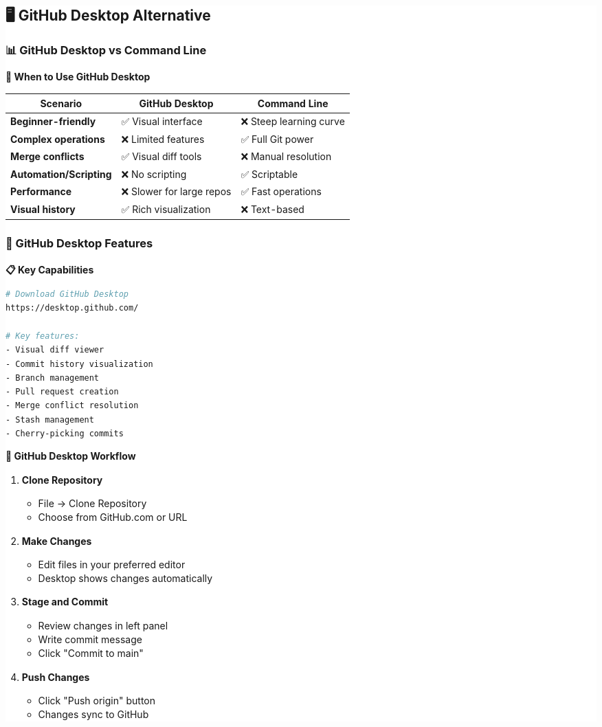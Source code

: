 ## 🖥️ GitHub Desktop Alternative

### 📊 GitHub Desktop vs Command Line

**🎯 When to Use GitHub Desktop**

| Scenario | GitHub Desktop | Command Line |
|----------|----------------|--------------|
| **Beginner-friendly** | ✅ Visual interface | ❌ Steep learning curve |
| **Complex operations** | ❌ Limited features | ✅ Full Git power |
| **Merge conflicts** | ✅ Visual diff tools | ❌ Manual resolution |
| **Automation/Scripting** | ❌ No scripting | ✅ Scriptable |
| **Performance** | ❌ Slower for large repos | ✅ Fast operations |
| **Visual history** | ✅ Rich visualization | ❌ Text-based |

### 🚀 GitHub Desktop Features

**📋 Key Capabilities**

```bash
# Download GitHub Desktop
https://desktop.github.com/

# Key features:
- Visual diff viewer
- Commit history visualization
- Branch management
- Pull request creation
- Merge conflict resolution
- Stash management
- Cherry-picking commits
```

**🔄 GitHub Desktop Workflow**

1. **Clone Repository**
   - File → Clone Repository
   - Choose from GitHub.com or URL

2. **Make Changes**
   - Edit files in your preferred editor
   - Desktop shows changes automatically

3. **Stage and Commit**
   - Review changes in left panel
   - Write commit message
   - Click "Commit to main"

4. **Push Changes**
   - Click "Push origin" button
   - Changes sync to GitHub
